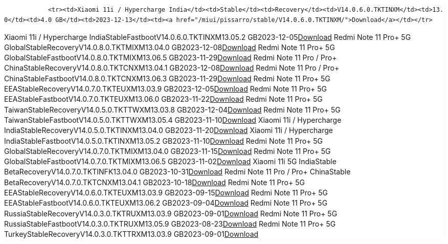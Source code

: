                 <tr><td>Xiaomi 11i / Hypercharge India</td><td>Stable</td><td>Recovery</td><td>V14.0.6.0.TKTINXM</td><td>13.0</td><td>4.0 GB</td><td>2023-12-13</td><td><a href="/miui/pissarro/stable/V14.0.6.0.TKTINXM/">Download</a></td></tr>
<tr><td>Xiaomi 11i / Hypercharge India</td><td>Stable</td><td>Fastboot</td><td>V14.0.6.0.TKTINXM</td><td>13.0</td><td>5.2 GB</td><td>2023-12-05</td><td><a href="/miui/pissarro/stable/V14.0.6.0.TKTINXM/">Download</a></td></tr>
<tr><td>Redmi Note 11 Pro+ 5G Global</td><td>Stable</td><td>Recovery</td><td>V14.0.8.0.TKTMIXM</td><td>13.0</td><td>4.0 GB</td><td>2023-12-08</td><td><a href="/miui/pissarro/stable/V14.0.8.0.TKTMIXM/">Download</a></td></tr>
<tr><td>Redmi Note 11 Pro+ 5G Global</td><td>Stable</td><td>Fastboot</td><td>V14.0.8.0.TKTMIXM</td><td>13.0</td><td>6.5 GB</td><td>2023-11-29</td><td><a href="/miui/pissarro/stable/V14.0.8.0.TKTMIXM/">Download</a></td></tr>
<tr><td>Redmi Note 11 Pro / Pro+ China</td><td>Stable</td><td>Recovery</td><td>V14.0.8.0.TKTCNXM</td><td>13.0</td><td>4.1 GB</td><td>2023-12-08</td><td><a href="/miui/pissarro/stable/V14.0.8.0.TKTCNXM/">Download</a></td></tr>
<tr><td>Redmi Note 11 Pro / Pro+ China</td><td>Stable</td><td>Fastboot</td><td>V14.0.8.0.TKTCNXM</td><td>13.0</td><td>6.3 GB</td><td>2023-11-29</td><td><a href="/miui/pissarro/stable/V14.0.8.0.TKTCNXM/">Download</a></td></tr>
<tr><td>Redmi Note 11 Pro+ 5G EEA</td><td>Stable</td><td>Recovery</td><td>V14.0.7.0.TKTEUXM</td><td>13.0</td><td>3.9 GB</td><td>2023-12-05</td><td><a href="/miui/pissarro/stable/V14.0.7.0.TKTEUXM/">Download</a></td></tr>
<tr><td>Redmi Note 11 Pro+ 5G EEA</td><td>Stable</td><td>Fastboot</td><td>V14.0.7.0.TKTEUXM</td><td>13.0</td><td>6.0 GB</td><td>2023-11-22</td><td><a href="/miui/pissarro/stable/V14.0.7.0.TKTEUXM/">Download</a></td></tr>
<tr><td>Redmi Note 11 Pro+ 5G Taiwan</td><td>Stable</td><td>Recovery</td><td>V14.0.5.0.TKTTWXM</td><td>13.0</td><td>3.8 GB</td><td>2023-12-04</td><td><a href="/miui/pissarro/stable/V14.0.5.0.TKTTWXM/">Download</a></td></tr>
<tr><td>Redmi Note 11 Pro+ 5G Taiwan</td><td>Stable</td><td>Fastboot</td><td>V14.0.5.0.TKTTWXM</td><td>13.0</td><td>5.4 GB</td><td>2023-11-10</td><td><a href="/miui/pissarro/stable/V14.0.5.0.TKTTWXM/">Download</a></td></tr>
<tr><td>Xiaomi 11i / Hypercharge India</td><td>Stable</td><td>Recovery</td><td>V14.0.5.0.TKTINXM</td><td>13.0</td><td>4.0 GB</td><td>2023-11-20</td><td><a href="/miui/pissarro/stable/V14.0.5.0.TKTINXM/">Download</a></td></tr>
<tr><td>Xiaomi 11i / Hypercharge India</td><td>Stable</td><td>Fastboot</td><td>V14.0.5.0.TKTINXM</td><td>13.0</td><td>5.2 GB</td><td>2023-11-10</td><td><a href="/miui/pissarro/stable/V14.0.5.0.TKTINXM/">Download</a></td></tr>
<tr><td>Redmi Note 11 Pro+ 5G Global</td><td>Stable</td><td>Recovery</td><td>V14.0.7.0.TKTMIXM</td><td>13.0</td><td>4.0 GB</td><td>2023-11-15</td><td><a href="/miui/pissarro/stable/V14.0.7.0.TKTMIXM/">Download</a></td></tr>
<tr><td>Redmi Note 11 Pro+ 5G Global</td><td>Stable</td><td>Fastboot</td><td>V14.0.7.0.TKTMIXM</td><td>13.0</td><td>6.5 GB</td><td>2023-11-02</td><td><a href="/miui/pissarro/stable/V14.0.7.0.TKTMIXM/">Download</a></td></tr>
<tr><td>Xiaomi 11i 5G India</td><td>Stable Beta</td><td>Recovery</td><td>V14.0.7.0.TKTINFK</td><td>13.0</td><td>4.0 GB</td><td>2023-10-31</td><td><a href="/miui/pissarro/stable beta/V14.0.7.0.TKTINFK/">Download</a></td></tr>
<tr><td>Redmi Note 11 Pro / Pro+ China</td><td>Stable Beta</td><td>Recovery</td><td>V14.0.7.0.TKTCNXM</td><td>13.0</td><td>4.1 GB</td><td>2023-10-18</td><td><a href="/miui/pissarro/stable beta/V14.0.7.0.TKTCNXM/">Download</a></td></tr>
<tr><td>Redmi Note 11 Pro+ 5G EEA</td><td>Stable</td><td>Recovery</td><td>V14.0.6.0.TKTEUXM</td><td>13.0</td><td>3.9 GB</td><td>2023-09-15</td><td><a href="/miui/pissarro/stable/V14.0.6.0.TKTEUXM/">Download</a></td></tr>
<tr><td>Redmi Note 11 Pro+ 5G EEA</td><td>Stable</td><td>Fastboot</td><td>V14.0.6.0.TKTEUXM</td><td>13.0</td><td>6.2 GB</td><td>2023-09-04</td><td><a href="/miui/pissarro/stable/V14.0.6.0.TKTEUXM/">Download</a></td></tr>
<tr><td>Redmi Note 11 Pro+ 5G Russia</td><td>Stable</td><td>Recovery</td><td>V14.0.3.0.TKTRUXM</td><td>13.0</td><td>3.9 GB</td><td>2023-09-01</td><td><a href="/miui/pissarro/stable/V14.0.3.0.TKTRUXM/">Download</a></td></tr>
<tr><td>Redmi Note 11 Pro+ 5G Russia</td><td>Stable</td><td>Fastboot</td><td>V14.0.3.0.TKTRUXM</td><td>13.0</td><td>5.9 GB</td><td>2023-08-23</td><td><a href="/miui/pissarro/stable/V14.0.3.0.TKTRUXM/">Download</a></td></tr>
<tr><td>Redmi Note 11 Pro+ 5G Turkey</td><td>Stable</td><td>Recovery</td><td>V14.0.3.0.TKTTRXM</td><td>13.0</td><td>3.9 GB</td><td>2023-09-01</td><td><a href="/miui/pissarro/stable/V14.0.3.0.TKTTRXM/">Download</a></td></tr>